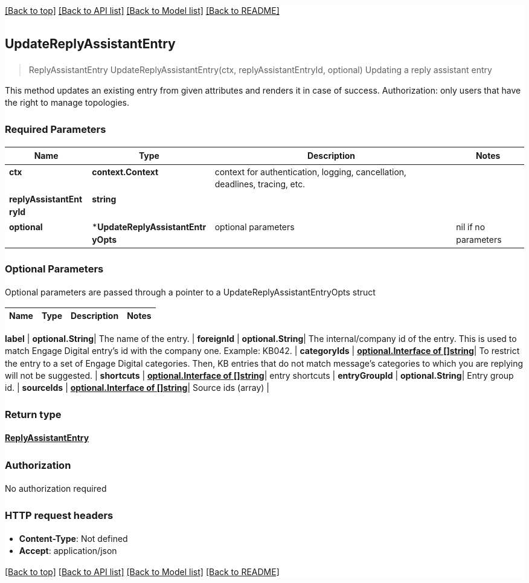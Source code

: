 [[Back to top]](#) [[Back to API list]](../README.md#documentation-for-api-endpoints)
[[Back to Model list]](../README.md#documentation-for-models)
[[Back to README]](../README.md)


## UpdateReplyAssistantEntry

> ReplyAssistantEntry UpdateReplyAssistantEntry(ctx, replyAssistantEntryId, optional)
Updating a reply assistant entry

This method updates an existing entry from given attributes and renders it in case of success.  Authorization​: only users that have the right to manage topologies.

### Required Parameters


Name | Type | Description  | Notes
------------- | ------------- | ------------- | -------------
**ctx** | **context.Context** | context for authentication, logging, cancellation, deadlines, tracing, etc.
**replyAssistantEntryId** | **string**|  | 
 **optional** | ***UpdateReplyAssistantEntryOpts** | optional parameters | nil if no parameters

### Optional Parameters

Optional parameters are passed through a pointer to a UpdateReplyAssistantEntryOpts struct


Name | Type | Description  | Notes
------------- | ------------- | ------------- | -------------

 **label** | **optional.String**| The name of the entry. | 
 **foreignId** | **optional.String**| The internal/company id of the entry. This is used to match Engage Digital entry’s id with the company one. Example: KB042. | 
 **categoryIds** | [**optional.Interface of []string**](string.md)| To restrict the entry to a set of Engage Digital categories. Then, KB entries that do not match message’s categories to which you are replying will not be suggested. | 
 **shortcuts** | [**optional.Interface of []string**](string.md)| entry shortcuts | 
 **entryGroupId** | **optional.String**| Entry group id. | 
 **sourceIds** | [**optional.Interface of []string**](string.md)| Source ids (array) | 

### Return type

[**ReplyAssistantEntry**](ReplyAssistantEntry.md)

### Authorization

No authorization required

### HTTP request headers

- **Content-Type**: Not defined
- **Accept**: application/json

[[Back to top]](#) [[Back to API list]](../README.md#documentation-for-api-endpoints)
[[Back to Model list]](../README.md#documentation-for-models)
[[Back to README]](../README.md)

